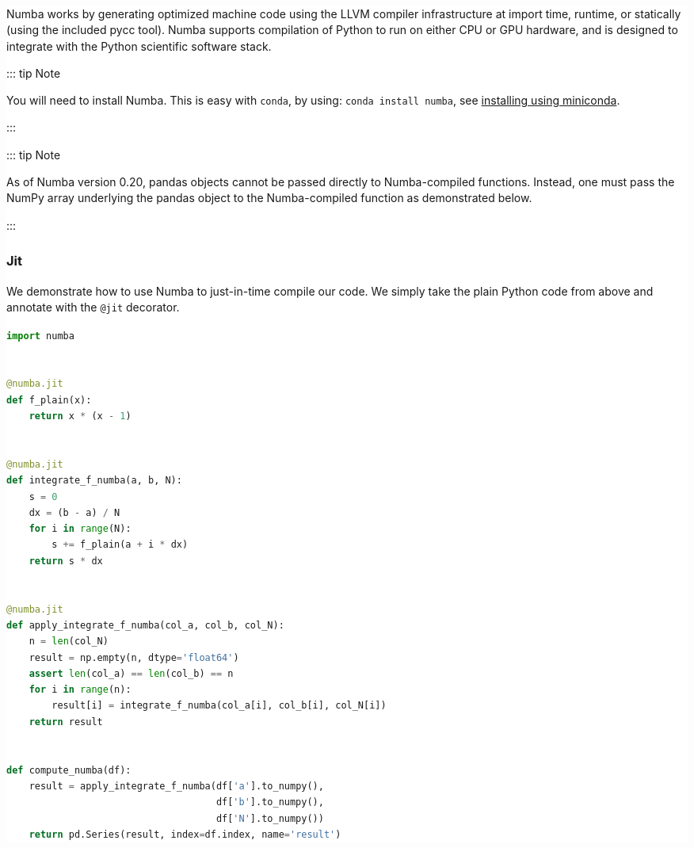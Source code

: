Numba works by generating optimized machine code using the LLVM compiler infrastructure at import time, runtime, or statically (using the included pycc tool). Numba supports compilation of Python to run on either CPU or GPU hardware, and is designed to integrate with the Python scientific software stack.

::: tip Note

You will need to install Numba. This is easy with ``conda``, by using: ``conda install numba``, see [installing using miniconda](https://pandas.pydata.org/pandas-docs/stable/install.html#install-miniconda).

:::

::: tip Note

As of Numba version 0.20, pandas objects cannot be passed directly to Numba-compiled functions. Instead, one must pass the NumPy array underlying the pandas object to the Numba-compiled function as demonstrated below.

:::

### Jit

We demonstrate how to use Numba to just-in-time compile our code. We simply
take the plain Python code from above and annotate with the ``@jit`` decorator.

``` python
import numba


@numba.jit
def f_plain(x):
    return x * (x - 1)


@numba.jit
def integrate_f_numba(a, b, N):
    s = 0
    dx = (b - a) / N
    for i in range(N):
        s += f_plain(a + i * dx)
    return s * dx


@numba.jit
def apply_integrate_f_numba(col_a, col_b, col_N):
    n = len(col_N)
    result = np.empty(n, dtype='float64')
    assert len(col_a) == len(col_b) == n
    for i in range(n):
        result[i] = integrate_f_numba(col_a[i], col_b[i], col_N[i])
    return result


def compute_numba(df):
    result = apply_integrate_f_numba(df['a'].to_numpy(),
                                     df['b'].to_numpy(),
                                     df['N'].to_numpy())
    return pd.Series(result, index=df.index, name='result')
```
